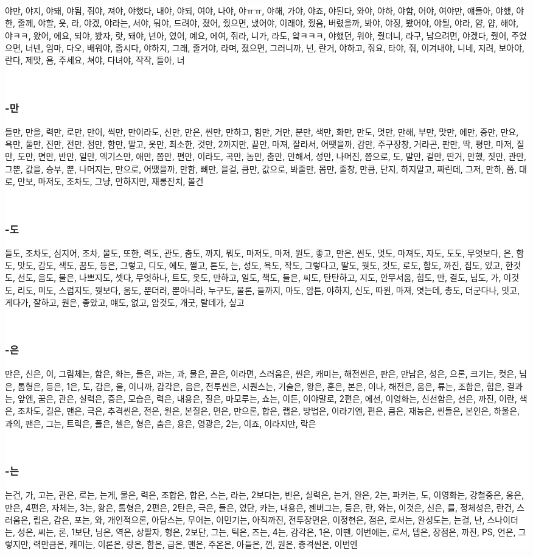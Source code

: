 야만, 야지, 야돼, 야됨, 줘야, 져야, 야했다, 내야, 야되, 여야, 나야, 야ㅠㅠ, 야해, 가야, 야죠, 야된다, 와야, 야하, 야함, 어야, 여야만, 얘들아, 야했, 야한, 줄께, 야할, 욧, 라, 야겠, 야라는, 서야, 둬야, 드려야, 졌어, 줬으면, 냈어야, 이래야, 줬음, 버렸을까, 봐야, 야징, 봤어야, 야될, 야라, 얌, 얍, 해야, 야ㅋㅋ, 왔어, 에요, 되야, 봤자, 랏, 돼야, 년아, 였어, 예요, 에여, 줘라, 니가, 라도, 얔ㅋㅋㅋ, 야했던, 워야, 줬더니, 라구, 남으려면, 야겠다, 줬어, 주었으면, 너넨, 임마, 다오, 배워야, 줍시다, 야하지, 그래, 줄거야, 라며, 졌으면, 그러니까, 넌, 란거, 야하고, 줘요, 타야, 줘, 이겨내야, 니네, 지려, 보아야, 란다, 제맛, 욤, 주세요, 쳐야, 다녀야, 작작, 들아, 너

</p>

<br>

### -만

<p class="message">

들만, 만을, 력만, 로만, 만이, 씩만, 만이라도, 신만, 만은, 씬만, 만하고, 힘만, 거만, 분만, 색만, 화만, 만도, 멋만, 만해, 부만, 맛만, 에만, 증만, 만요, 욕만, 둘만, 진만, 전만, 점만, 함만, 말고, 옷만, 최소한, 것만, 2까지만, 끝만, 마져, 잘라서, 어땟을까, 감만, 주구장창, 거라곤, 판만, 딱, 평만, 마저, 질만, 도만, 면만, 반만, 일만, 엑기스만, 애만, 쫌만, 편만, 이라도, 곡만, 놈만, 춤만, 만해서, 성만, 나머진, 쯤으로, 도, 말만, 겉만, 딴거, 만했, 짓만, 관만, 그뿐, 값을, 승부, 뿐, 나머지는, 만으로, 어땠을까, 만함, 뼈만, 을걸, 큼만, 값으로, 봐줄만, 몸만, 줄창, 만큼, 단지, 하지말고, 짜린데, 그저, 만하, 쯤, 대로, 만보, 마저도, 조차도, 그냥, 만하지만, 재롱잔치, 볼건

</p>

<br>

### -도

<p class="message">

들도, 조차도, 심지어, 조차, 물도, 또한, 력도, 관도, 춤도, 까지, 뭐도, 마저도, 마저, 원도, 좋고, 만은, 씬도, 멋도, 마져도, 자도, 도도, 무엇보다, 은, 함도, 맛도, 감도, 색도, 꿈도, 등은, 그렇고, 디도, 에도, 쩔고, 톤도, 는, 성도, 욕도, 작도, 그렇다고, 딸도, 뭣도, 것도, 로도, 합도, 까진, 집도, 있고, 한것도, 선도, 음도, 물은, 나쁘지도, 셋다, 무엇하나, 트도, 옷도, 만하고, 일도, 책도, 들은, 씨도, 탄탄하고, 지도, 안무서움, 힘도, 만, 결도, 님도, 가, 이것도, 리도, 미도, 스럽지도, 뭣보다, 움도, 뿐더러, 뿐아니라, 누구도, 물론, 들까지, 마도, 암튼, 야하지, 신도, 따윈, 마져, 엿는데, 총도, 더군다나, 잇고, 게다가, 잘하고, 원은, 좋았고, 얘도, 없고, 암것도, 개굿, 랄데가, 싶고

</p>

<br>

### -은

<p class="message">

만은, 신은, 이, 그림체는, 함은, 화는, 들은, 과는, 과, 물은, 끝은, 이라면, 스러움은, 씬은, 캐미는, 해전씬은, 판은, 만남은, 성은, 으론, 크기는, 컷은, 님은, 톰형은, 등은, 1은, 도, 감은, 을, 이니까, 감각은, 음은, 전투씬은, 시퀀스는, 기술은, 왕은, 훈은, 본은, 이나, 해전은, 움은, 류는, 조합은, 힘은, 결과는, 앞엔, 꿈은, 관은, 실력은, 증은, 모습은, 력은, 내용은, 질은, 마모루는, 쇼는, 이든, 이야말로, 2편은, 에선, 이영화는, 신선함은, 선은, 까진, 이란, 색은, 조차도, 길은, 맨은, 극은, 추격씬은, 전은, 원은, 본질은, 면은, 만으론, 합은, 랩은, 방법은, 이라기엔, 편은, 큼은, 재능은, 씬들은, 본인은, 하울은, 과의, 팬은, 그는, 트릭은, 폴은, 첼은, 형은, 춤은, 용은, 영광은, 2는, 이죠, 이라지만, 락은

</p>

<br>

### -는

<p class="message">

는건, 가, 고는, 관은, 로는, 는게, 물은, 력은, 조합은, 합은, 스는, 라는, 2보다는, 빈은, 실력은, 는거, 완은, 2는, 파커는, 도, 이영화는, 강철중은, 옹은, 만은, 4편은, 자체는, 3는, 왕은, 톰형은, 2편은, 2탄은, 극은, 들은, 였단, 카는, 내용은, 젠버그는, 등은, 란, 와는, 이것은, 신은, 를, 정체성은, 란건, 스러움은, 립은, 감은, 포는, 와, 개인적으론, 아담스는, 무어는, 이민기는, 아직까진, 전투장면은, 이정현은, 점은, 로서는, 완성도는, 는걸, 난, 스나이더는, 성은, 씨는, 론, 1보단, 님은, 역은, 상팔자, 형은, 2보단, 그는, 틱은, 즈는, 4는, 감각은, 1은, 이땐, 이번에는, 로서, 뎁은, 장점은, 까진, PS, 언은, 그렇지만, 력만큼은, 캐미는, 이론은, 랑은, 함은, 급은, 맨은, 주온은, 아들은, 껀, 원은, 총격씬은, 이번엔
